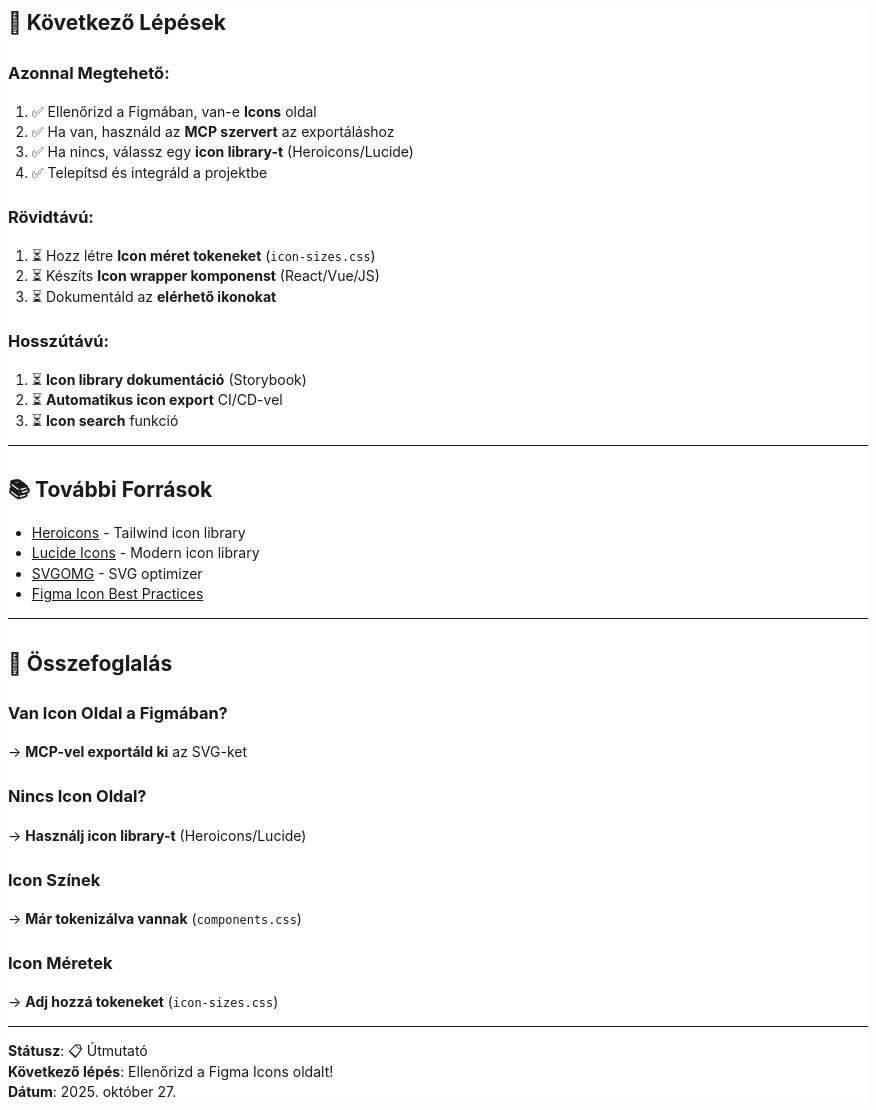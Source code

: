 
## 🚀 Következő Lépések

### Azonnal Megtehető:

1. ✅ Ellenőrizd a Figmában, van-e **Icons** oldal
2. ✅ Ha van, használd az **MCP szervert** az exportáláshoz
3. ✅ Ha nincs, válassz egy **icon library-t** (Heroicons/Lucide)
4. ✅ Telepítsd és integráld a projektbe

### Rövidtávú:

1. ⏳ Hozz létre **Icon méret tokeneket** (`icon-sizes.css`)
2. ⏳ Készíts **Icon wrapper komponenst** (React/Vue/JS)
3. ⏳ Dokumentáld az **elérhető ikonokat**

### Hosszútávú:

1. ⏳ **Icon library dokumentáció** (Storybook)
2. ⏳ **Automatikus icon export** CI/CD-vel
3. ⏳ **Icon search** funkció

---

## 📚 További Források

- [Heroicons](https://heroicons.com/) - Tailwind icon library
- [Lucide Icons](https://lucide.dev/) - Modern icon library
- [SVGOMG](https://jakearchibald.github.io/svgomg/) - SVG optimizer
- [Figma Icon Best Practices](https://www.figma.com/best-practices/component-architecture/icon-system/)

---

## 🎯 Összefoglalás

### Van Icon Oldal a Figmában?
→ **MCP-vel exportáld ki** az SVG-ket

### Nincs Icon Oldal?
→ **Használj icon library-t** (Heroicons/Lucide)

### Icon Színek
→ **Már tokenizálva vannak** (`components.css`)

### Icon Méretek
→ **Adj hozzá tokeneket** (`icon-sizes.css`)

---

**Státusz**: 📋 Útmutató  
**Következő lépés**: Ellenőrizd a Figma Icons oldalt!  
**Dátum**: 2025. október 27.

